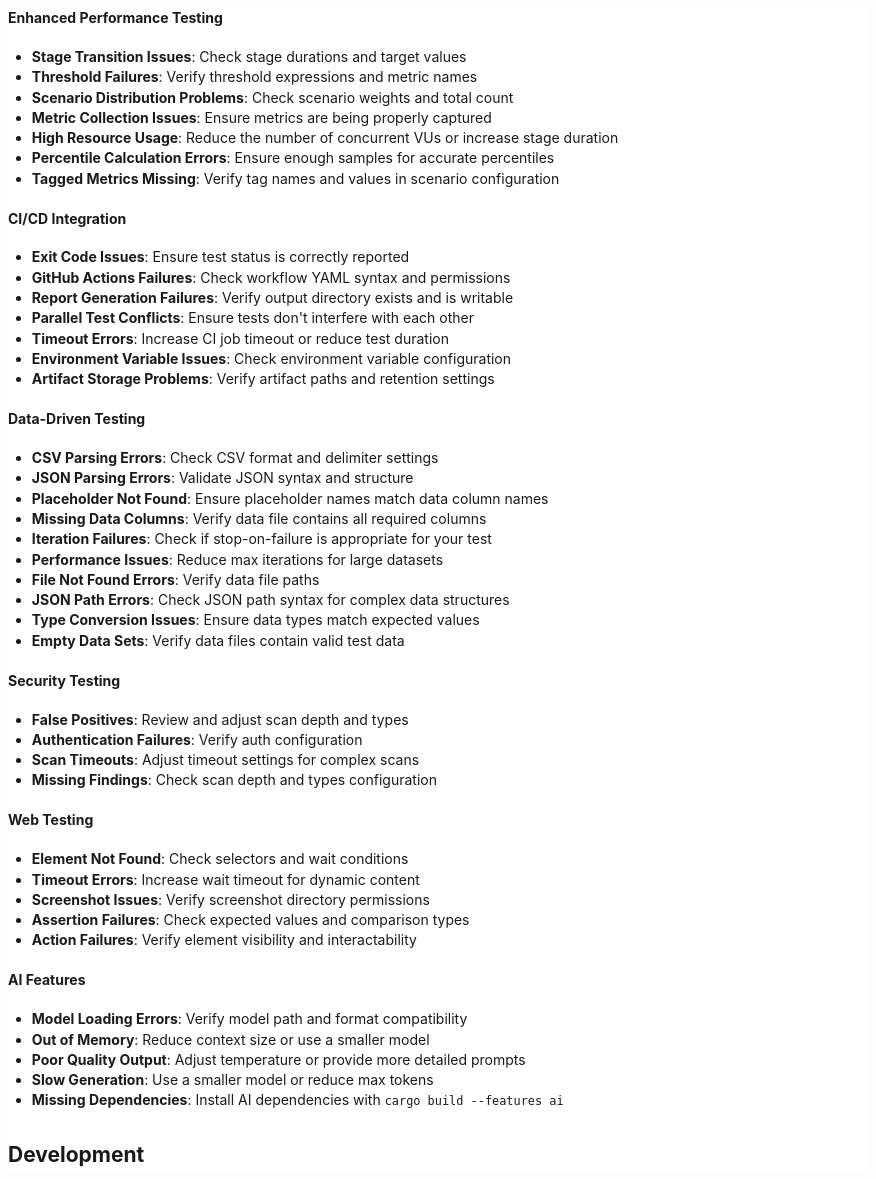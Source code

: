 #### Enhanced Performance Testing
- **Stage Transition Issues**: Check stage durations and target values
- **Threshold Failures**: Verify threshold expressions and metric names
- **Scenario Distribution Problems**: Check scenario weights and total count
- **Metric Collection Issues**: Ensure metrics are being properly captured
- **High Resource Usage**: Reduce the number of concurrent VUs or increase stage duration
- **Percentile Calculation Errors**: Ensure enough samples for accurate percentiles
- **Tagged Metrics Missing**: Verify tag names and values in scenario configuration

#### CI/CD Integration
- **Exit Code Issues**: Ensure test status is correctly reported
- **GitHub Actions Failures**: Check workflow YAML syntax and permissions
- **Report Generation Failures**: Verify output directory exists and is writable
- **Parallel Test Conflicts**: Ensure tests don't interfere with each other
- **Timeout Errors**: Increase CI job timeout or reduce test duration
- **Environment Variable Issues**: Check environment variable configuration
- **Artifact Storage Problems**: Verify artifact paths and retention settings

#### Data-Driven Testing
- **CSV Parsing Errors**: Check CSV format and delimiter settings
- **JSON Parsing Errors**: Validate JSON syntax and structure
- **Placeholder Not Found**: Ensure placeholder names match data column names
- **Missing Data Columns**: Verify data file contains all required columns
- **Iteration Failures**: Check if stop-on-failure is appropriate for your test
- **Performance Issues**: Reduce max iterations for large datasets
- **File Not Found Errors**: Verify data file paths
- **JSON Path Errors**: Check JSON path syntax for complex data structures
- **Type Conversion Issues**: Ensure data types match expected values
- **Empty Data Sets**: Verify data files contain valid test data

#### Security Testing
- **False Positives**: Review and adjust scan depth and types
- **Authentication Failures**: Verify auth configuration
- **Scan Timeouts**: Adjust timeout settings for complex scans
- **Missing Findings**: Check scan depth and types configuration

#### Web Testing
- **Element Not Found**: Check selectors and wait conditions
- **Timeout Errors**: Increase wait timeout for dynamic content
- **Screenshot Issues**: Verify screenshot directory permissions
- **Assertion Failures**: Check expected values and comparison types
- **Action Failures**: Verify element visibility and interactability

#### AI Features
- **Model Loading Errors**: Verify model path and format compatibility
- **Out of Memory**: Reduce context size or use a smaller model
- **Poor Quality Output**: Adjust temperature or provide more detailed prompts
- **Slow Generation**: Use a smaller model or reduce max tokens
- **Missing Dependencies**: Install AI dependencies with `cargo build --features ai`

## Development
